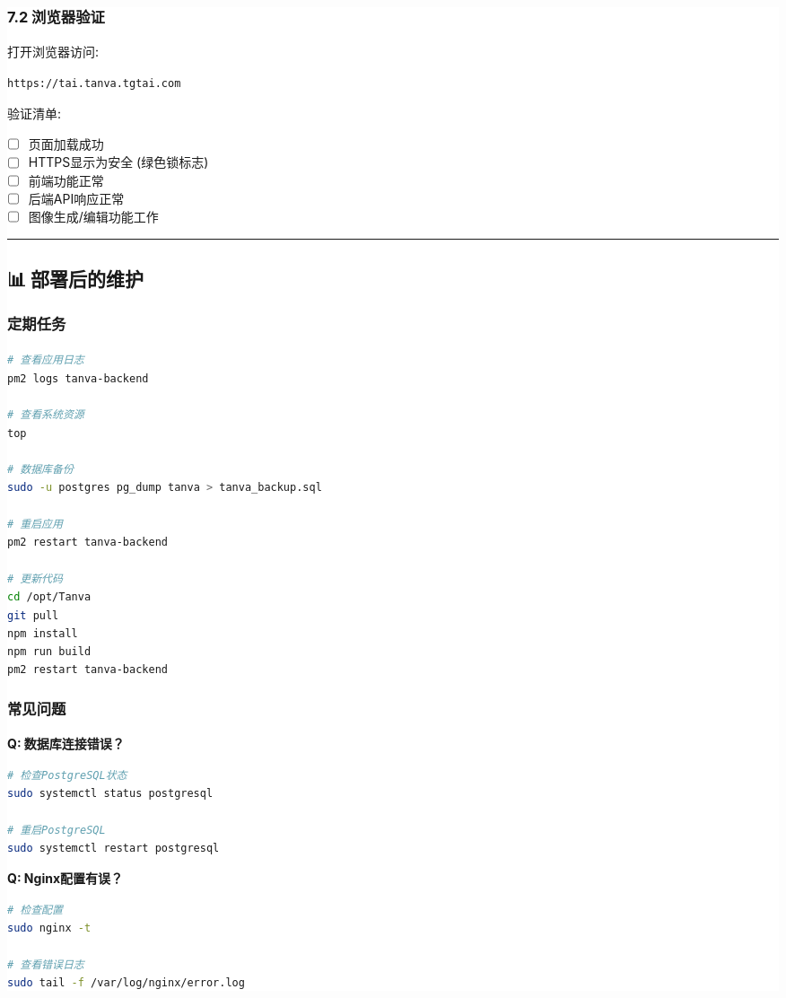 ### 7.2 浏览器验证

打开浏览器访问:
```
https://tai.tanva.tgtai.com
```

验证清单:
- [ ] 页面加载成功
- [ ] HTTPS显示为安全 (绿色锁标志)
- [ ] 前端功能正常
- [ ] 后端API响应正常
- [ ] 图像生成/编辑功能工作

---

## 📊 部署后的维护

### 定期任务

```bash
# 查看应用日志
pm2 logs tanva-backend

# 查看系统资源
top

# 数据库备份
sudo -u postgres pg_dump tanva > tanva_backup.sql

# 重启应用
pm2 restart tanva-backend

# 更新代码
cd /opt/Tanva
git pull
npm install
npm run build
pm2 restart tanva-backend
```

### 常见问题

**Q: 数据库连接错误？**
```bash
# 检查PostgreSQL状态
sudo systemctl status postgresql

# 重启PostgreSQL
sudo systemctl restart postgresql
```

**Q: Nginx配置有误？**
```bash
# 检查配置
sudo nginx -t

# 查看错误日志
sudo tail -f /var/log/nginx/error.log
```

